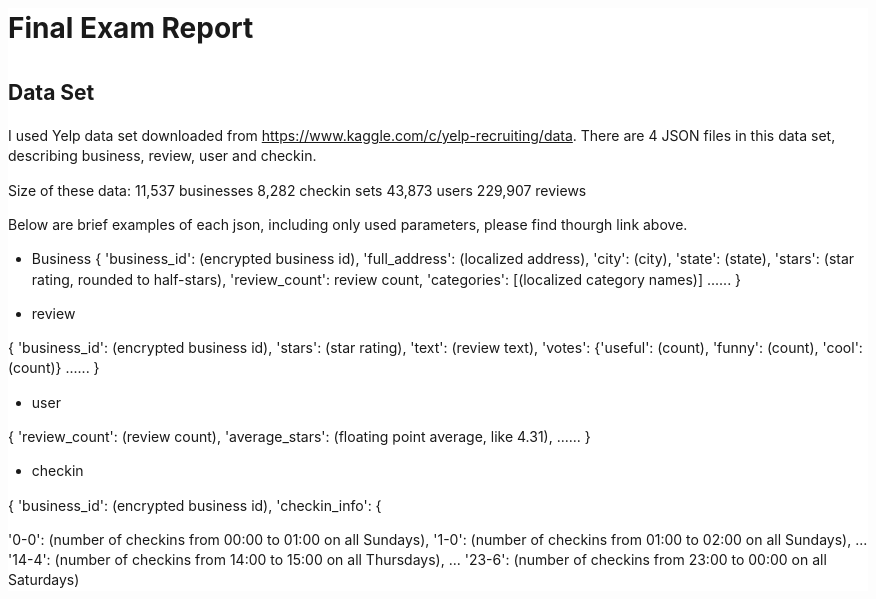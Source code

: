 
# Final Exam Report

## Data Set

I used Yelp data set downloaded from https://www.kaggle.com/c/yelp-recruiting/data.
There are 4 JSON files in this data set, describing business, review, user and checkin.

Size of these data:
11,537 businesses
8,282 checkin sets
43,873 users
229,907 reviews

Below are brief examples of each json, including only used parameters, please find thourgh link above.

- Business
{
'business_id': (encrypted business id),
'full_address': (localized address),
'city': (city),
'state': (state),
'stars': (star rating, rounded to half-stars),
'review_count': review count,
'categories': [(localized category names)]
 ......
}

- review

{
'business_id': (encrypted business id),
'stars': (star rating),
'text': (review text),
'votes': {'useful': (count), 'funny': (count), 'cool': (count)}
 ......
}

- user

{
'review_count': (review count),
'average_stars': (floating point average, like 4.31),
 ......
}

- checkin

{
'business_id': (encrypted business id),
'checkin_info': {

'0-0': (number of checkins from 00:00 to 01:00 on all Sundays), 
'1-0': (number of checkins from 01:00 to 02:00 on all Sundays), 
... 
'14-4': (number of checkins from 14:00 to 15:00 on all Thursdays), 
... 
'23-6': (number of checkins from 23:00 to 00:00 on all Saturdays)
